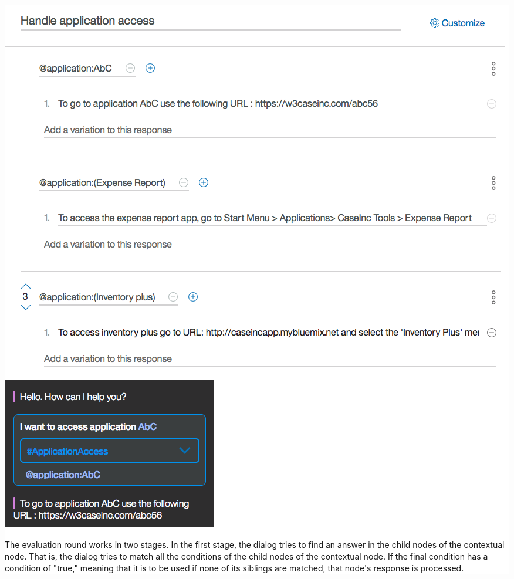 ![Abc Access](app-access-conditions.png)  


![Unit testing AbC access](wcs-diag-abc-ut.png)  


The evaluation round works in two stages. In the first stage, the dialog tries to find an answer in the child nodes of the contextual node. That is, the dialog tries to match all the conditions of the child nodes of the contextual node. If the final condition has a condition of "true," meaning that it is to be used if none of its siblings are matched, that node's response is processed.
